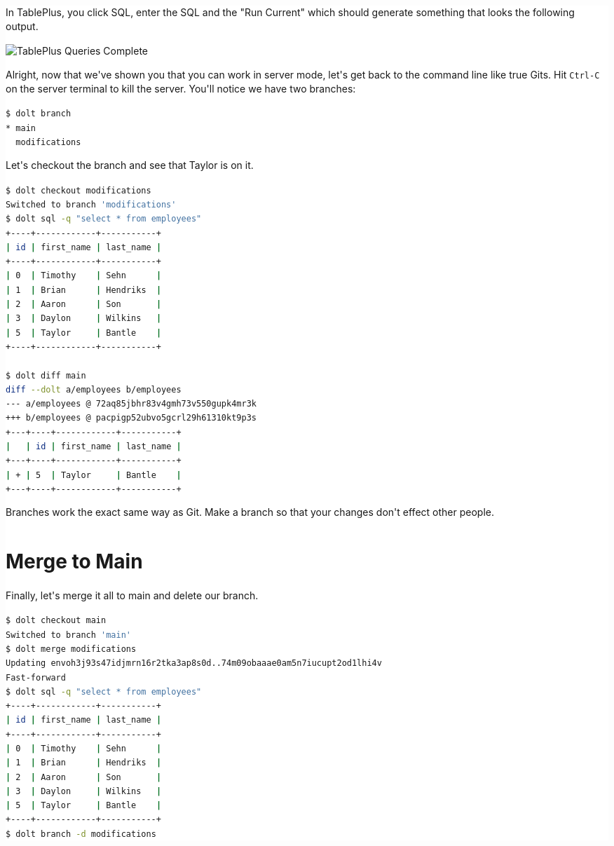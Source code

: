 In TablePlus, you click SQL, enter the SQL and the "Run Current" which should generate something that looks the following output.

![TablePlus Queries Complete](../../../content/.gitbook/assets/tableplus-queries-complete.png)

Alright, now that we've shown you that you can work in server mode, let's get back to the command line like true Gits. Hit `Ctrl-C` on the server terminal to kill the server. You'll notice we have two branches:

```bash
$ dolt branch
* main                                          	
  modifications
```

Let's checkout the branch and see that Taylor is on it.

```bash
$ dolt checkout modifications
Switched to branch 'modifications'
$ dolt sql -q "select * from employees"
+----+------------+-----------+
| id | first_name | last_name |
+----+------------+-----------+
| 0  | Timothy    | Sehn      |
| 1  | Brian      | Hendriks  |
| 2  | Aaron      | Son       |
| 3  | Daylon     | Wilkins   |
| 5  | Taylor     | Bantle    |
+----+------------+-----------+

$ dolt diff main
diff --dolt a/employees b/employees
--- a/employees @ 72aq85jbhr83v4gmh73v550gupk4mr3k
+++ b/employees @ pacpigp52ubvo5gcrl29h61310kt9p3s
+---+----+------------+-----------+
|   | id | first_name | last_name |
+---+----+------------+-----------+
| + | 5  | Taylor     | Bantle    |
+---+----+------------+-----------+
```

Branches work the exact same way as Git. Make a branch so that your changes don't effect other people.

# Merge to Main

Finally, let's merge it all to main and delete our branch.

```bash
$ dolt checkout main
Switched to branch 'main'
$ dolt merge modifications
Updating envoh3j93s47idjmrn16r2tka3ap8s0d..74m09obaaae0am5n7iucupt2od1lhi4v
Fast-forward
$ dolt sql -q "select * from employees"
+----+------------+-----------+
| id | first_name | last_name |
+----+------------+-----------+
| 0  | Timothy    | Sehn      |
| 1  | Brian      | Hendriks  |
| 2  | Aaron      | Son       |
| 3  | Daylon     | Wilkins   |
| 5  | Taylor     | Bantle    |
+----+------------+-----------+
$ dolt branch -d modifications
```